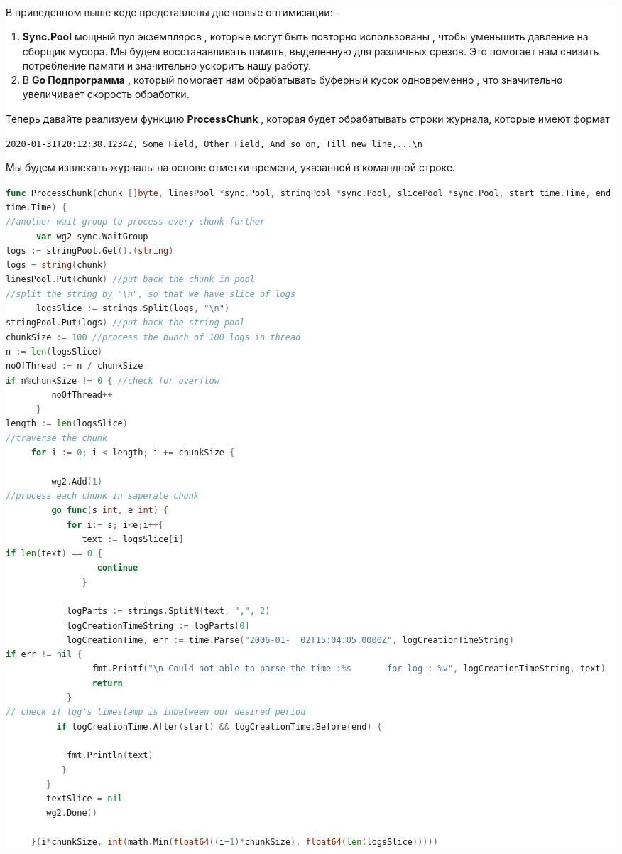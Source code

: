 В приведенном выше коде представлены две новые оптимизации: -

1. **Sync.Pool** мощный пул экземпляров , которые могут быть повторно использованы , чтобы уменьшить давление на сборщик мусора. Мы будем восстанавливать память, выделенную для различных срезов. Это помогает нам снизить потребление памяти и значительно ускорить нашу работу.
2. В **Go Подпрограмма** , который помогает нам обрабатывать буферный кусок одновременно , что значительно увеличивает скорость обработки.

Теперь давайте реализуем функцию **ProcessChunk** , которая будет обрабатывать строки журнала, которые имеют формат

```
2020-01-31T20:12:38.1234Z, Some Field, Other Field, And so on, Till new line,...\n
```

Мы будем извлекать журналы на основе отметки времени, указанной в командной строке.

```go
func ProcessChunk(chunk []byte, linesPool *sync.Pool, stringPool *sync.Pool, slicePool *sync.Pool, start time.Time, end time.Time) {
//another wait group to process every chunk further                             
      var wg2 sync.WaitGroup
logs := stringPool.Get().(string)
logs = string(chunk)
linesPool.Put(chunk) //put back the chunk in pool
//split the string by "\n", so that we have slice of logs
      logsSlice := strings.Split(logs, "\n")
stringPool.Put(logs) //put back the string pool
chunkSize := 100 //process the bunch of 100 logs in thread
n := len(logsSlice)
noOfThread := n / chunkSize
if n%chunkSize != 0 { //check for overflow 
         noOfThread++
      }
length := len(logsSlice)
//traverse the chunk
     for i := 0; i < length; i += chunkSize {
         
         wg2.Add(1)
//process each chunk in saperate chunk
         go func(s int, e int) {
            for i:= s; i<e;i++{
               text := logsSlice[i]
if len(text) == 0 {
                  continue
               }
           
            logParts := strings.SplitN(text, ",", 2)
            logCreationTimeString := logParts[0]
            logCreationTime, err := time.Parse("2006-01-  02T15:04:05.0000Z", logCreationTimeString)
if err != nil {
                 fmt.Printf("\n Could not able to parse the time :%s       for log : %v", logCreationTimeString, text)
                 return
            }
// check if log's timestamp is inbetween our desired period
          if logCreationTime.After(start) && logCreationTime.Before(end) {
          
            fmt.Println(text)
           }
        }
        textSlice = nil
        wg2.Done()
     
     }(i*chunkSize, int(math.Min(float64((i+1)*chunkSize), float64(len(logsSlice)))))
```
